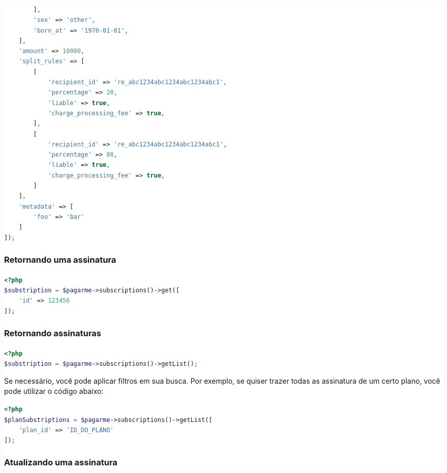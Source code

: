 ```php
        ],
        'sex' => 'other',
        'born_at' => '1970-01-01',
    ],
    'amount' => 10000,
    'split_rules' => [
        [
            'recipient_id' => 're_abc1234abc1234abc1234abc1',
            'percentage' => 20,
            'liable' => true,
            'charge_processing_fee' => true,
        ],
        [
            'recipient_id' => 're_abc1234abc1234abc1234abc1',
            'percentage' => 80,
            'liable' => true,
            'charge_processing_fee' => true,
        ]
    ],
    'metadata' => [
        'foo' => 'bar'
    ]
]);
```

### Retornando uma assinatura

```php
<?php
$substription = $pagarme->subscriptions()->get([
    'id' => 123456
]);
```

### Retornando assinaturas

```php
<?php
$substription = $pagarme->subscriptions()->getList();
```

Se necessário, você pode aplicar filtros em sua busca. Por exemplo, se quiser trazer todas as assinatura de um certo plano, você pode utilizar o código abaixo:

```php
<?php
$planSubstriptions = $pagarme->subscriptions()->getList([
    'plan_id' => 'ID_DO_PLANO'
]);
```

### Atualizando uma assinatura
